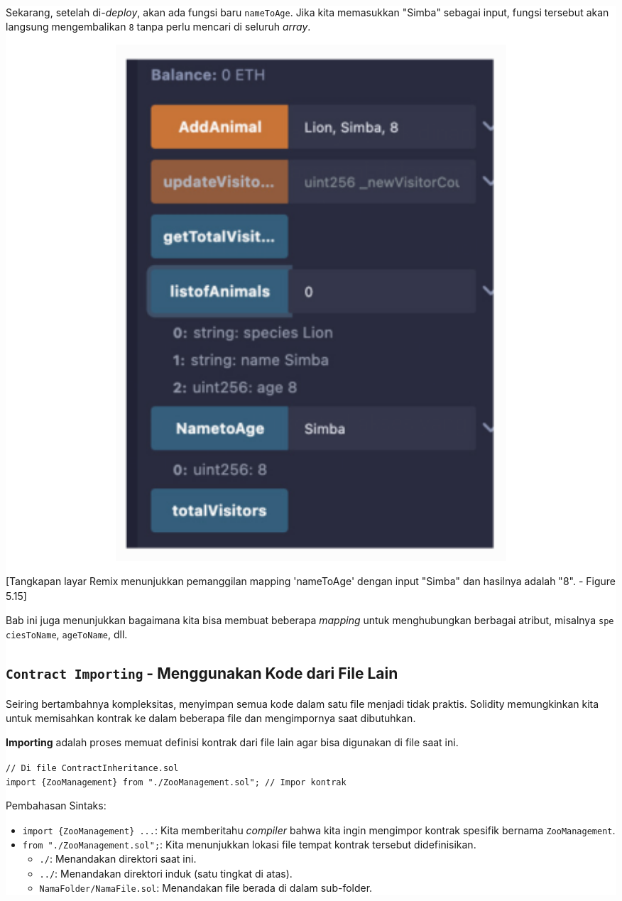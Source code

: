 Sekarang, setelah di-*deploy*, akan ada fungsi baru `nameToAge`. Jika kita memasukkan "Simba" sebagai input, fungsi tersebut akan langsung mengembalikan `8` tanpa perlu mencari di seluruh *array*.
<p align="center">
  <img src="images/books-04_beginning_solidity/figure_5-15.png" alt="gambar" width="550"/>
</p>

[Tangkapan layar Remix menunjukkan pemanggilan mapping 'nameToAge' dengan input "Simba" dan hasilnya adalah "8". - Figure 5.15]

Bab ini juga menunjukkan bagaimana kita bisa membuat beberapa *mapping* untuk menghubungkan berbagai atribut, misalnya `speciesToName`, `ageToName`, dll.

## `Contract Importing` - Menggunakan Kode dari File Lain

Seiring bertambahnya kompleksitas, menyimpan semua kode dalam satu file menjadi tidak praktis. Solidity memungkinkan kita untuk memisahkan kontrak ke dalam beberapa file dan mengimpornya saat dibutuhkan.

**Importing** adalah proses memuat definisi kontrak dari file lain agar bisa digunakan di file saat ini.

```solidity
// Di file ContractInheritance.sol
import {ZooManagement} from "./ZooManagement.sol"; // Impor kontrak
```

Pembahasan Sintaks:

  * `import {ZooManagement} ...`: Kita memberitahu *compiler* bahwa kita ingin mengimpor kontrak spesifik bernama `ZooManagement`.
  * `from "./ZooManagement.sol";`: Kita menunjukkan lokasi file tempat kontrak tersebut didefinisikan.
      * `./`: Menandakan direktori saat ini.
      * `../`: Menandakan direktori induk (satu tingkat di atas).
      * `NamaFolder/NamaFile.sol`: Menandakan file berada di dalam sub-folder.
